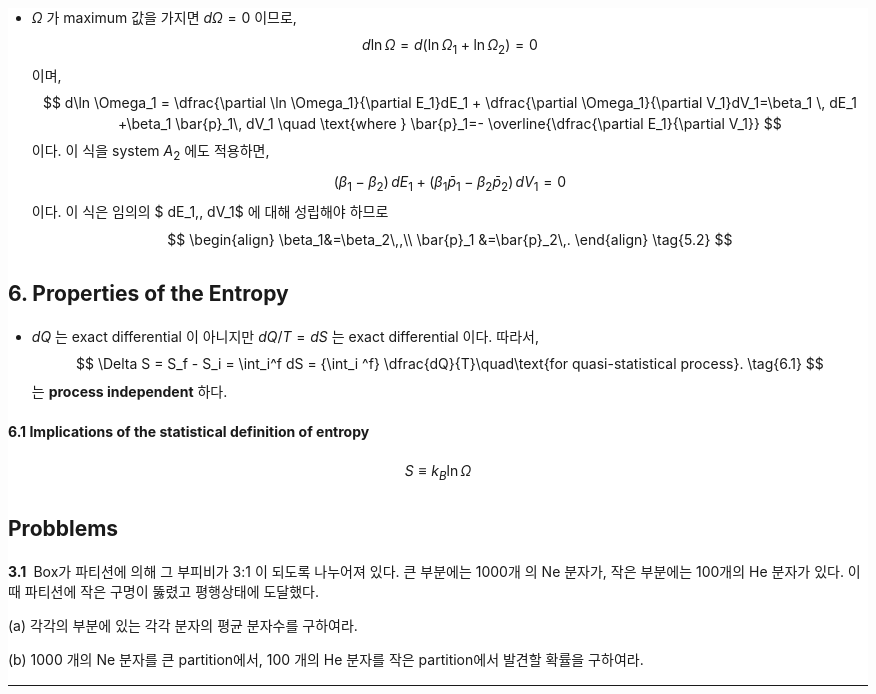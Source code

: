 - $\Omega$ 가 maximum 값을 가지면  $d\Omega =0$ 이므로,
  $$
  d\ln \Omega = d(\ln \Omega_1 + \ln \Omega_2)=0
  $$
  이며,
  $$
  d\ln \Omega_1 = \dfrac{\partial \ln \Omega_1}{\partial E_1}dE_1 + \dfrac{\partial \Omega_1}{\partial V_1}dV_1=\beta_1 \, dE_1 +\beta_1 \bar{p}_1\, dV_1 \quad \text{where } \bar{p}_1=- \overline{\dfrac{\partial E_1}{\partial V_1}}
  $$
  이다. 이 식을 system $A_2$ 에도 적용하면,
  $$
  (\beta_1-\beta_2)\,dE_1+ (\beta_1\bar{p}_1-\beta_2 \bar{p}_2) \, dV_1 =0 
  $$
  이다. 이 식은 임의의 $ dE_1,\, dV_1$ 에 대해 성립해야 하므로 
  $$
  \begin{align}
  \beta_1&=\beta_2\,,\\
  \bar{p}_1 &=\bar{p}_2\,.
  \end{align} \tag{5.2}
  $$
  



## 6. Properties of the Entropy



- $dQ$ 는  exact differential 이 아니지만 $dQ/T=dS$ 는  exact differential 이다. 따라서,
  $$
  \Delta S = S_f - S_i = \int_i^f dS = {\int_i ^f} \dfrac{dQ}{T}\quad\text{for quasi-statistical process}. \tag{6.1}
  $$
  는 <b>process independent</b> 하다.



#### 6.1 Implications of the statistical definition of entropy

$$
S\equiv k_B \ln \Omega
$$



## Probblems



<b>3.1 </b> Box가 파티션에 의해 그 부피비가 3:1 이 되도록 나누어져 있다. 큰 부분에는 1000개 의 Ne 분자가, 작은 부분에는 100개의 He 분자가 있다. 이 때 파티션에 작은 구명이 뚫렸고 평행상태에 도달했다.

(a) 각각의 부분에 있는 각각 분자의 평균 분자수를 구하여라.

(b) 1000 개의  Ne 분자를 큰  partition에서, 100 개의  He 분자를 작은 partition에서 발견할 확률을 구하여라.

---